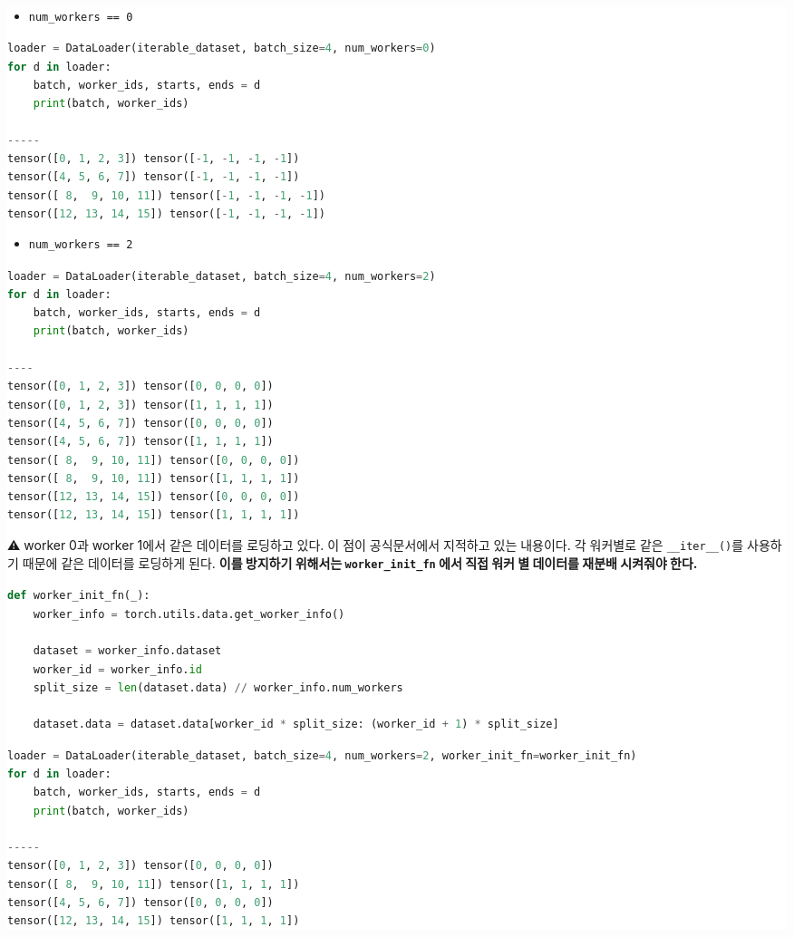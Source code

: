 - `num_workers == 0`

```python
loader = DataLoader(iterable_dataset, batch_size=4, num_workers=0)
for d in loader:
    batch, worker_ids, starts, ends = d
    print(batch, worker_ids)

-----
tensor([0, 1, 2, 3]) tensor([-1, -1, -1, -1])
tensor([4, 5, 6, 7]) tensor([-1, -1, -1, -1])
tensor([ 8,  9, 10, 11]) tensor([-1, -1, -1, -1])
tensor([12, 13, 14, 15]) tensor([-1, -1, -1, -1])
```

- `num_workers == 2`

```python
loader = DataLoader(iterable_dataset, batch_size=4, num_workers=2)
for d in loader:
    batch, worker_ids, starts, ends = d
    print(batch, worker_ids)

----
tensor([0, 1, 2, 3]) tensor([0, 0, 0, 0])
tensor([0, 1, 2, 3]) tensor([1, 1, 1, 1])
tensor([4, 5, 6, 7]) tensor([0, 0, 0, 0])
tensor([4, 5, 6, 7]) tensor([1, 1, 1, 1])
tensor([ 8,  9, 10, 11]) tensor([0, 0, 0, 0])
tensor([ 8,  9, 10, 11]) tensor([1, 1, 1, 1])
tensor([12, 13, 14, 15]) tensor([0, 0, 0, 0])
tensor([12, 13, 14, 15]) tensor([1, 1, 1, 1])
```

⚠️ worker 0과 worker 1에서 같은 데이터를 로딩하고 있다. 이 점이 공식문서에서 지적하고 있는 내용이다. 각 워커별로 같은 `__iter__()`를  사용하기 때문에 같은 데이터를 로딩하게 된다. **이를 방지하기 위해서는  `worker_init_fn` 에서 직접 워커 별 데이터를 재분배 시켜줘야 한다.**

```python
def worker_init_fn(_):
    worker_info = torch.utils.data.get_worker_info()
    
    dataset = worker_info.dataset
    worker_id = worker_info.id
    split_size = len(dataset.data) // worker_info.num_workers
    
    dataset.data = dataset.data[worker_id * split_size: (worker_id + 1) * split_size]
```

```python
loader = DataLoader(iterable_dataset, batch_size=4, num_workers=2, worker_init_fn=worker_init_fn)
for d in loader:
    batch, worker_ids, starts, ends = d
    print(batch, worker_ids)

-----
tensor([0, 1, 2, 3]) tensor([0, 0, 0, 0])
tensor([ 8,  9, 10, 11]) tensor([1, 1, 1, 1])
tensor([4, 5, 6, 7]) tensor([0, 0, 0, 0])
tensor([12, 13, 14, 15]) tensor([1, 1, 1, 1])
```
